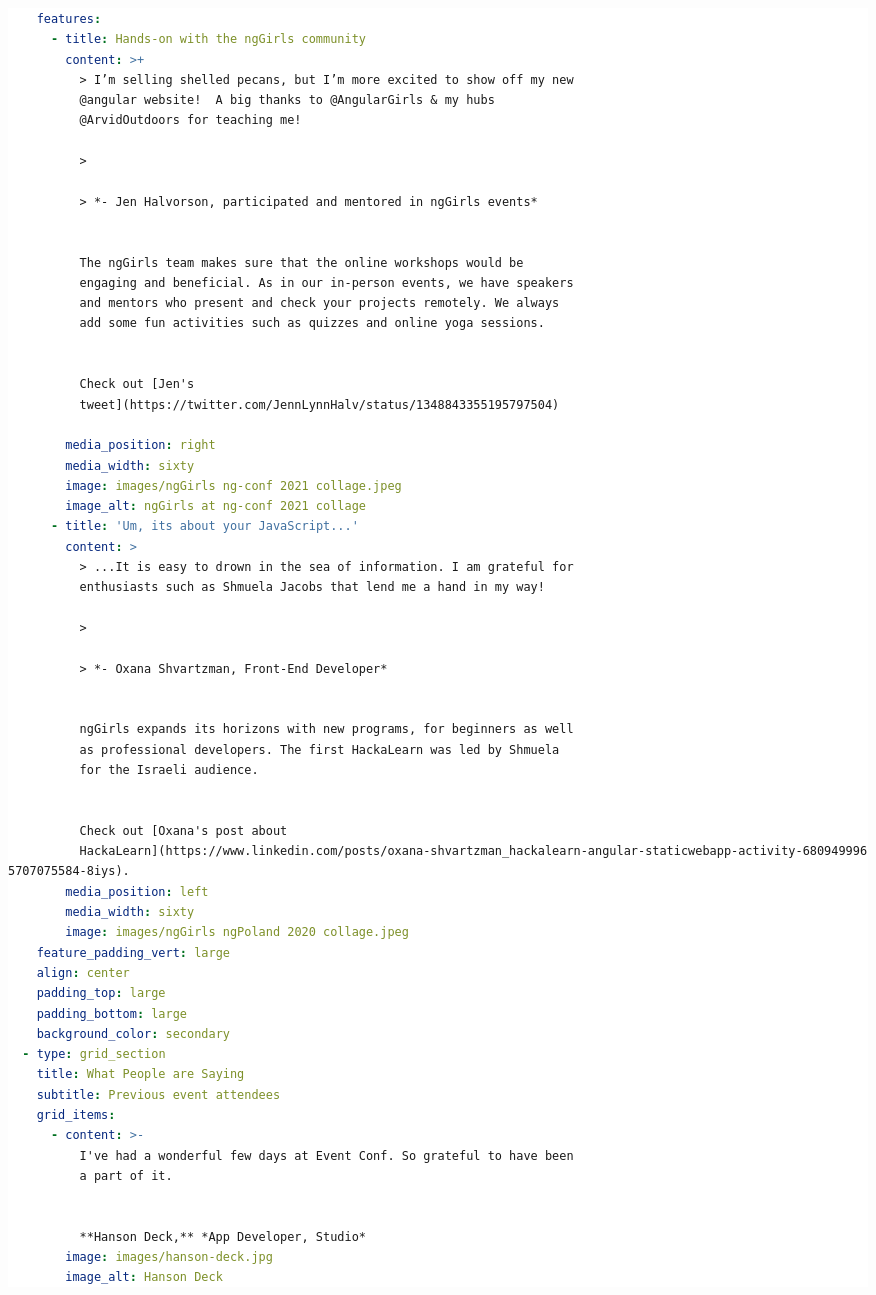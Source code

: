 ```yaml
    features:
      - title: Hands-on with the ngGirls community
        content: >+
          > I’m selling shelled pecans, but I’m more excited to show off my new
          @angular website!  A big thanks to @AngularGirls & my hubs
          @ArvidOutdoors for teaching me!

          >

          > *- Jen Halvorson, participated and mentored in ngGirls events*


          The ngGirls team makes sure that the online workshops would be
          engaging and beneficial. As in our in-person events, we have speakers
          and mentors who present and check your projects remotely. We always
          add some fun activities such as quizzes and online yoga sessions.


          Check out [Jen's
          tweet](https://twitter.com/JennLynnHalv/status/1348843355195797504)

        media_position: right
        media_width: sixty
        image: images/ngGirls ng-conf 2021 collage.jpeg
        image_alt: ngGirls at ng-conf 2021 collage
      - title: 'Um, its about your JavaScript...'
        content: >
          > ...It is easy to drown in the sea of information. I am grateful for
          enthusiasts such as Shmuela Jacobs that lend me a hand in my way!

          >

          > *- Oxana Shvartzman, Front-End Developer*


          ngGirls expands its horizons with new programs, for beginners as well
          as professional developers. The first HackaLearn was led by Shmuela
          for the Israeli audience.


          Check out [Oxana's post about
          HackaLearn](https://www.linkedin.com/posts/oxana-shvartzman_hackalearn-angular-staticwebapp-activity-6809499965707075584-8iys).
        media_position: left
        media_width: sixty
        image: images/ngGirls ngPoland 2020 collage.jpeg
    feature_padding_vert: large
    align: center
    padding_top: large
    padding_bottom: large
    background_color: secondary
  - type: grid_section
    title: What People are Saying
    subtitle: Previous event attendees
    grid_items:
      - content: >-
          I've had a wonderful few days at Event Conf. So grateful to have been
          a part of it.


          **Hanson Deck,** *App Developer, Studio*
        image: images/hanson-deck.jpg
        image_alt: Hanson Deck
```